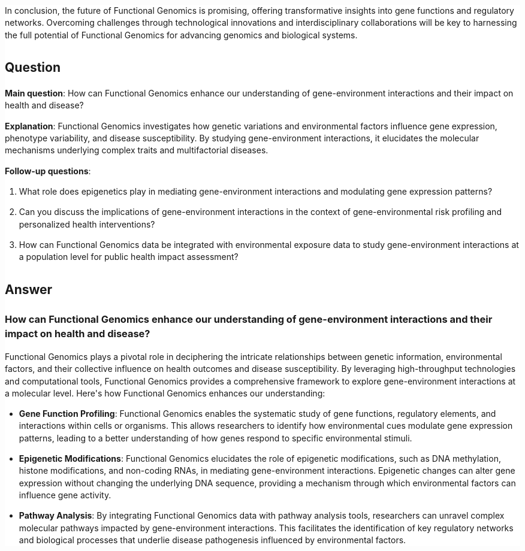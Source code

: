 In conclusion, the future of Functional Genomics is promising, offering transformative insights into gene functions and regulatory networks. Overcoming challenges through technological innovations and interdisciplinary collaborations will be key to harnessing the full potential of Functional Genomics for advancing genomics and biological systems.

## Question
**Main question**: How can Functional Genomics enhance our understanding of gene-environment interactions and their impact on health and disease?

**Explanation**: Functional Genomics investigates how genetic variations and environmental factors influence gene expression, phenotype variability, and disease susceptibility. By studying gene-environment interactions, it elucidates the molecular mechanisms underlying complex traits and multifactorial diseases.

**Follow-up questions**:

1. What role does epigenetics play in mediating gene-environment interactions and modulating gene expression patterns?

2. Can you discuss the implications of gene-environment interactions in the context of gene-environmental risk profiling and personalized health interventions?

3. How can Functional Genomics data be integrated with environmental exposure data to study gene-environment interactions at a population level for public health impact assessment?





## Answer

### How can Functional Genomics enhance our understanding of gene-environment interactions and their impact on health and disease?

Functional Genomics plays a pivotal role in deciphering the intricate relationships between genetic information, environmental factors, and their collective influence on health outcomes and disease susceptibility. By leveraging high-throughput technologies and computational tools, Functional Genomics provides a comprehensive framework to explore gene-environment interactions at a molecular level. Here's how Functional Genomics enhances our understanding:

- **Gene Function Profiling**: Functional Genomics enables the systematic study of gene functions, regulatory elements, and interactions within cells or organisms. This allows researchers to identify how environmental cues modulate gene expression patterns, leading to a better understanding of how genes respond to specific environmental stimuli.

- **Epigenetic Modifications**: Functional Genomics elucidates the role of epigenetic modifications, such as DNA methylation, histone modifications, and non-coding RNAs, in mediating gene-environment interactions. Epigenetic changes can alter gene expression without changing the underlying DNA sequence, providing a mechanism through which environmental factors can influence gene activity.

- **Pathway Analysis**: By integrating Functional Genomics data with pathway analysis tools, researchers can unravel complex molecular pathways impacted by gene-environment interactions. This facilitates the identification of key regulatory networks and biological processes that underlie disease pathogenesis influenced by environmental factors.
